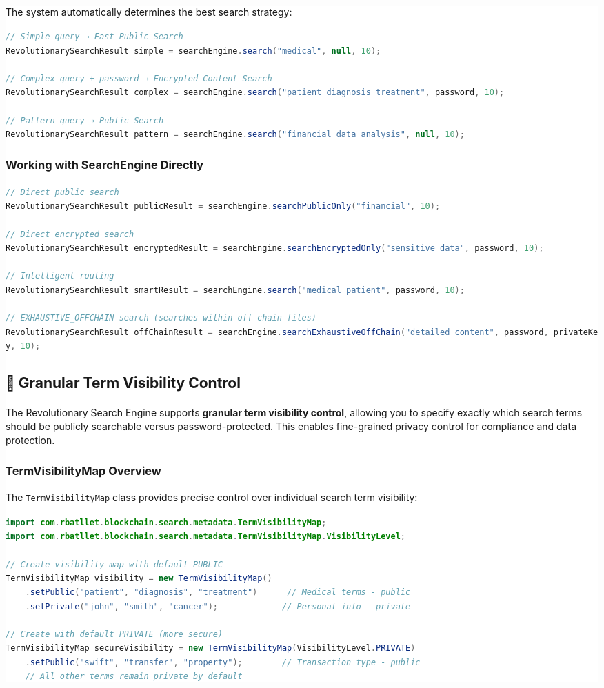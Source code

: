 The system automatically determines the best search strategy:

```java
// Simple query → Fast Public Search
RevolutionarySearchResult simple = searchEngine.search("medical", null, 10);

// Complex query + password → Encrypted Content Search
RevolutionarySearchResult complex = searchEngine.search("patient diagnosis treatment", password, 10);

// Pattern query → Public Search
RevolutionarySearchResult pattern = searchEngine.search("financial data analysis", null, 10);
```

### Working with SearchEngine Directly

```java
// Direct public search
RevolutionarySearchResult publicResult = searchEngine.searchPublicOnly("financial", 10);

// Direct encrypted search
RevolutionarySearchResult encryptedResult = searchEngine.searchEncryptedOnly("sensitive data", password, 10);

// Intelligent routing
RevolutionarySearchResult smartResult = searchEngine.search("medical patient", password, 10);

// EXHAUSTIVE_OFFCHAIN search (searches within off-chain files)
RevolutionarySearchResult offChainResult = searchEngine.searchExhaustiveOffChain("detailed content", password, privateKey, 10);
```

## 🔐 Granular Term Visibility Control

The Revolutionary Search Engine supports **granular term visibility control**, allowing you to specify exactly which search terms should be publicly searchable versus password-protected. This enables fine-grained privacy control for compliance and data protection.

### TermVisibilityMap Overview

The `TermVisibilityMap` class provides precise control over individual search term visibility:

```java
import com.rbatllet.blockchain.search.metadata.TermVisibilityMap;
import com.rbatllet.blockchain.search.metadata.TermVisibilityMap.VisibilityLevel;

// Create visibility map with default PUBLIC
TermVisibilityMap visibility = new TermVisibilityMap()
    .setPublic("patient", "diagnosis", "treatment")      // Medical terms - public
    .setPrivate("john", "smith", "cancer");             // Personal info - private

// Create with default PRIVATE (more secure)
TermVisibilityMap secureVisibility = new TermVisibilityMap(VisibilityLevel.PRIVATE)
    .setPublic("swift", "transfer", "property");        // Transaction type - public
    // All other terms remain private by default
```
